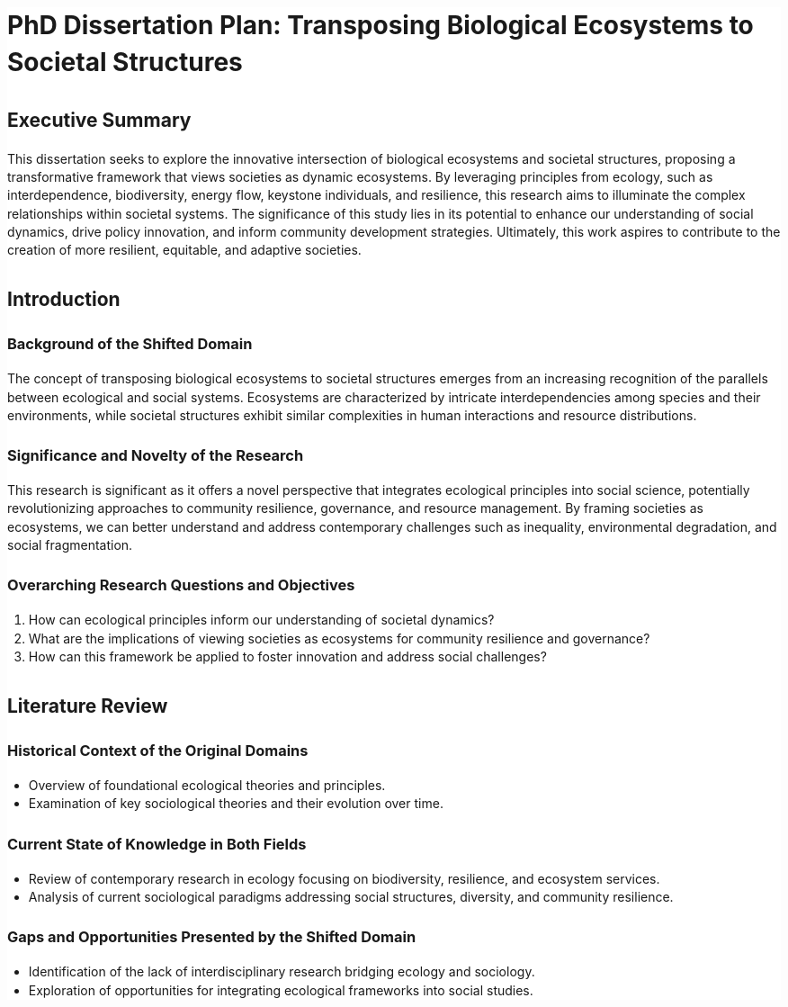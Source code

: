 # PhD Dissertation Plan: Transposing Biological Ecosystems to Societal Structures

## Executive Summary
This dissertation seeks to explore the innovative intersection of biological ecosystems and societal structures, proposing a transformative framework that views societies as dynamic ecosystems. By leveraging principles from ecology, such as interdependence, biodiversity, energy flow, keystone individuals, and resilience, this research aims to illuminate the complex relationships within societal systems. The significance of this study lies in its potential to enhance our understanding of social dynamics, drive policy innovation, and inform community development strategies. Ultimately, this work aspires to contribute to the creation of more resilient, equitable, and adaptive societies.

## Introduction
### Background of the Shifted Domain
The concept of transposing biological ecosystems to societal structures emerges from an increasing recognition of the parallels between ecological and social systems. Ecosystems are characterized by intricate interdependencies among species and their environments, while societal structures exhibit similar complexities in human interactions and resource distributions.

### Significance and Novelty of the Research
This research is significant as it offers a novel perspective that integrates ecological principles into social science, potentially revolutionizing approaches to community resilience, governance, and resource management. By framing societies as ecosystems, we can better understand and address contemporary challenges such as inequality, environmental degradation, and social fragmentation.

### Overarching Research Questions and Objectives
1. How can ecological principles inform our understanding of societal dynamics?
2. What are the implications of viewing societies as ecosystems for community resilience and governance?
3. How can this framework be applied to foster innovation and address social challenges?

## Literature Review
### Historical Context of the Original Domains
- Overview of foundational ecological theories and principles.
- Examination of key sociological theories and their evolution over time.

### Current State of Knowledge in Both Fields
- Review of contemporary research in ecology focusing on biodiversity, resilience, and ecosystem services.
- Analysis of current sociological paradigms addressing social structures, diversity, and community resilience.

### Gaps and Opportunities Presented by the Shifted Domain
- Identification of the lack of interdisciplinary research bridging ecology and sociology.
- Exploration of opportunities for integrating ecological frameworks into social studies.
